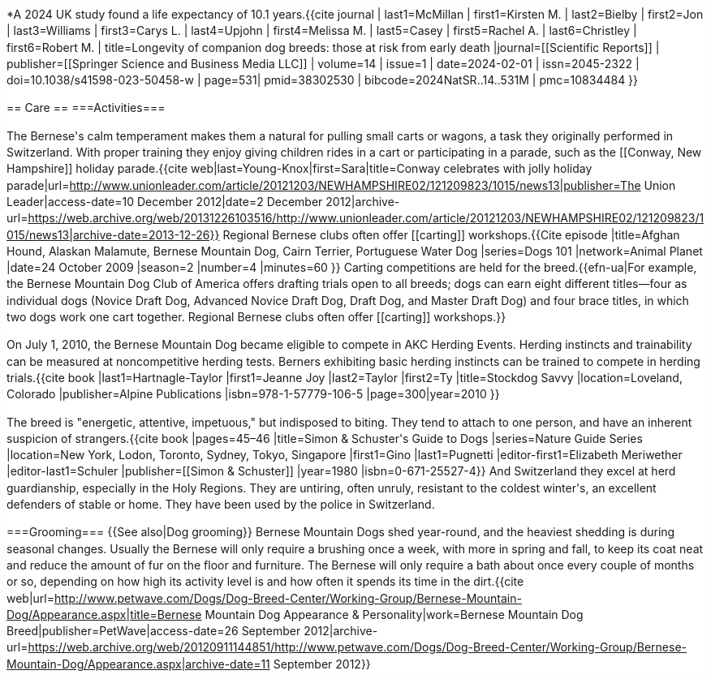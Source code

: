 *A 2024 UK study found a life expectancy of 10.1 years.<ref>{{cite journal | last1=McMillan | first1=Kirsten M. | last2=Bielby | first2=Jon | last3=Williams | first3=Carys L. | last4=Upjohn | first4=Melissa M. | last5=Casey | first5=Rachel A. | last6=Christley | first6=Robert M. | title=Longevity of companion dog breeds: those at risk from early death |journal=[[Scientific Reports]] | publisher=[[Springer Science and Business Media LLC]] | volume=14 | issue=1 | date=2024-02-01 | issn=2045-2322 | doi=10.1038/s41598-023-50458-w | page=531| pmid=38302530 | bibcode=2024NatSR..14..531M | pmc=10834484 }}</ref>

== Care ==
===Activities===

The Bernese's calm temperament makes them a natural for pulling small carts or wagons, a task they originally performed in Switzerland. With proper training they enjoy giving children rides in a cart or participating in a parade, such as the [[Conway, New Hampshire]] holiday parade.<ref>{{cite web|last=Young-Knox|first=Sara|title=Conway celebrates with jolly holiday parade|url=http://www.unionleader.com/article/20121203/NEWHAMPSHIRE02/121209823/1015/news13|publisher=The Union Leader|access-date=10 December 2012|date=2 December 2012|archive-url=https://web.archive.org/web/20131226103516/http://www.unionleader.com/article/20121203/NEWHAMPSHIRE02/121209823/1015/news13|archive-date=2013-12-26}}</ref> Regional Bernese clubs often offer [[carting]] workshops.<ref name="ReferenceA">{{Cite episode |title=Afghan Hound, Alaskan Malamute, Bernese Mountain Dog, Cairn Terrier, Portuguese Water Dog |series=Dogs 101 |network=Animal Planet |date=24 October 2009 |season=2 |number=4 |minutes=60 }}</ref> Carting competitions are held for the breed.{{efn-ua|For example, the Bernese Mountain Dog Club of America offers drafting trials open to all breeds; dogs can earn eight different titles—four as individual dogs (Novice Draft Dog, Advanced Novice Draft Dog, Draft Dog, and Master Draft Dog) and four brace titles, in which two dogs work one cart together. Regional Bernese clubs often offer [[carting]] workshops.<ref name="ReferenceA"/>}}

On July 1, 2010, the Bernese Mountain Dog became eligible to compete in AKC Herding Events. Herding instincts and trainability can be measured at noncompetitive herding tests. Berners exhibiting basic herding instincts can be trained to compete in herding trials.<ref name="Hartnagle">{{cite book |last1=Hartnagle-Taylor |first1=Jeanne Joy |last2=Taylor |first2=Ty |title=Stockdog Savvy |location=Loveland, Colorado |publisher=Alpine Publications |isbn=978-1-57779-106-5 |page=300|year=2010 }}</ref>

The breed is "energetic, attentive, impetuous," but indisposed to biting. They tend to attach to one person, and have an inherent suspicion of strangers.<ref name="Pugnetti">{{cite book |pages=45–46 |title=Simon & Schuster's Guide to Dogs |series=Nature Guide Series |location=New York, Lodon, Toronto, Sydney, Tokyo, Singapore |first1=Gino |last1=Pugnetti |editor-first1=Elizabeth Meriwether |editor-last1=Schuler |publisher=[[Simon & Schuster]] |year=1980 |isbn=0-671-25527-4}}</ref>  And Switzerland they excel at herd guardianship, especially in the Holy Regions. They are untiring, often unruly, resistant to the coldest winter's, an excellent defenders of stable or home. They have been used by the police in Switzerland.<ref name="Pugnetti"/>

===Grooming===
{{See also|Dog grooming}}
Bernese Mountain Dogs shed year-round, and the heaviest shedding is during seasonal changes. Usually the Bernese will only require a brushing once a week, with more in spring and fall, to keep its coat neat and reduce the amount of fur on the floor and furniture. The Bernese will only require a bath about once every couple of months or so, depending on how high its activity level is and how often it spends its time in the dirt.<ref name="PetWave Appearance">{{cite web|url=http://www.petwave.com/Dogs/Dog-Breed-Center/Working-Group/Bernese-Mountain-Dog/Appearance.aspx|title=Bernese Mountain Dog Appearance & Personality|work=Bernese Mountain Dog Breed|publisher=PetWave|access-date=26 September 2012|archive-url=https://web.archive.org/web/20120911144851/http://www.petwave.com/Dogs/Dog-Breed-Center/Working-Group/Bernese-Mountain-Dog/Appearance.aspx|archive-date=11 September 2012}}</ref>
